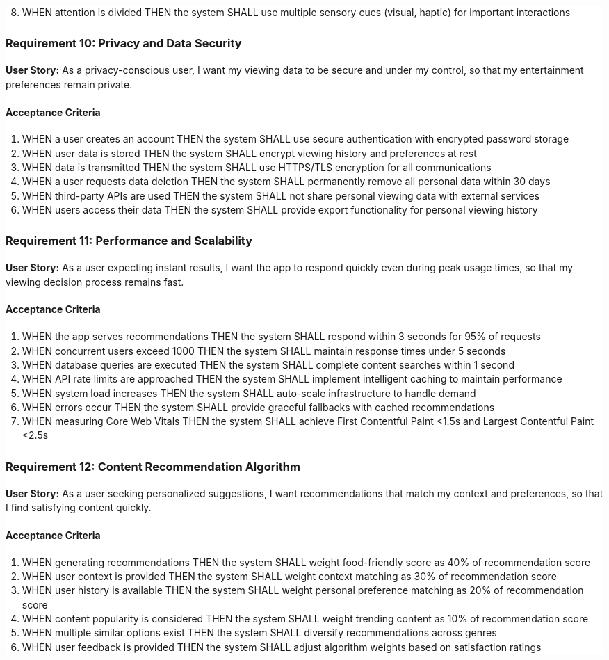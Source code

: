 8. WHEN attention is divided THEN the system SHALL use multiple sensory cues (visual, haptic) for important interactions

### Requirement 10: Privacy and Data Security

**User Story:** As a privacy-conscious user, I want my viewing data to be secure and under my control, so that my entertainment preferences remain private.

#### Acceptance Criteria

1. WHEN a user creates an account THEN the system SHALL use secure authentication with encrypted password storage
2. WHEN user data is stored THEN the system SHALL encrypt viewing history and preferences at rest
3. WHEN data is transmitted THEN the system SHALL use HTTPS/TLS encryption for all communications
4. WHEN a user requests data deletion THEN the system SHALL permanently remove all personal data within 30 days
5. WHEN third-party APIs are used THEN the system SHALL not share personal viewing data with external services
6. WHEN users access their data THEN the system SHALL provide export functionality for personal viewing history

### Requirement 11: Performance and Scalability

**User Story:** As a user expecting instant results, I want the app to respond quickly even during peak usage times, so that my viewing decision process remains fast.

#### Acceptance Criteria

1. WHEN the app serves recommendations THEN the system SHALL respond within 3 seconds for 95% of requests
2. WHEN concurrent users exceed 1000 THEN the system SHALL maintain response times under 5 seconds
3. WHEN database queries are executed THEN the system SHALL complete content searches within 1 second
4. WHEN API rate limits are approached THEN the system SHALL implement intelligent caching to maintain performance
5. WHEN system load increases THEN the system SHALL auto-scale infrastructure to handle demand
6. WHEN errors occur THEN the system SHALL provide graceful fallbacks with cached recommendations
7. WHEN measuring Core Web Vitals THEN the system SHALL achieve First Contentful Paint <1.5s and Largest Contentful Paint <2.5s

### Requirement 12: Content Recommendation Algorithm

**User Story:** As a user seeking personalized suggestions, I want recommendations that match my context and preferences, so that I find satisfying content quickly.

#### Acceptance Criteria

1. WHEN generating recommendations THEN the system SHALL weight food-friendly score as 40% of recommendation score
2. WHEN user context is provided THEN the system SHALL weight context matching as 30% of recommendation score
3. WHEN user history is available THEN the system SHALL weight personal preference matching as 20% of recommendation score
4. WHEN content popularity is considered THEN the system SHALL weight trending content as 10% of recommendation score
5. WHEN multiple similar options exist THEN the system SHALL diversify recommendations across genres
6. WHEN user feedback is provided THEN the system SHALL adjust algorithm weights based on satisfaction ratings

